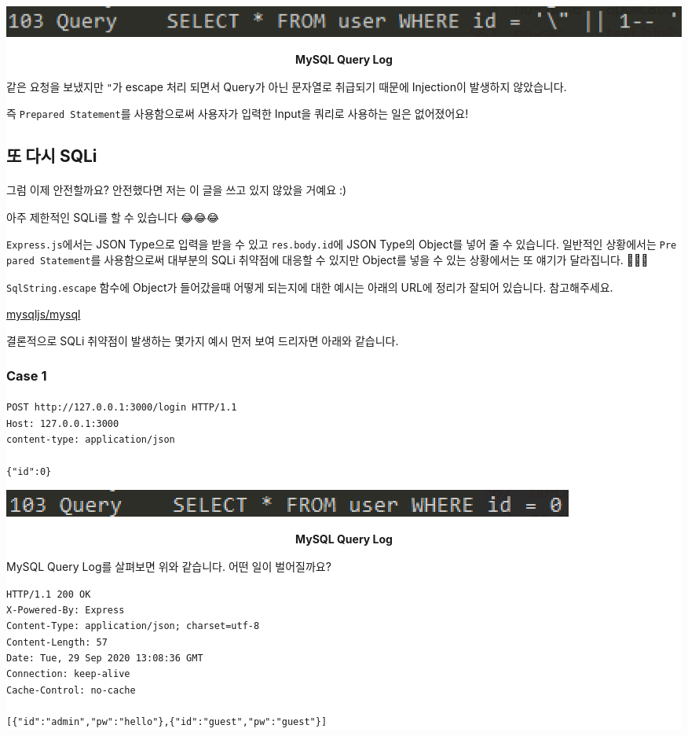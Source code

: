 ![/assets/2020-10-01/202010_soo1.png](/assets/2020-10-01/202010_soo1.png)

<center><b>MySQL Query Log</b></center>

같은 요청을 보냈지만 `"`가 escape 처리 되면서 Query가 아닌 문자열로 취급되기 때문에 Injection이 발생하지 않았습니다.

즉 `Prepared Statement`를 사용함으로써 사용자가 입력한 Input을 쿼리로 사용하는 일은 없어졌어요!

## 또 다시 SQLi

그럼 이제 안전할까요? 안전했다면 저는 이 글을 쓰고 있지 않았을 거예요 :) 

아주 제한적인 SQLi를 할 수 있습니다 😂😂😂

`Express.js`에서는 JSON Type으로 입력을 받을 수 있고 `res.body.id`에 JSON Type의 Object를 넣어 줄 수 있습니다. 일반적인 상황에서는 `Prepared Statement`를 사용함으로써 대부분의 SQLi 취약점에 대응할 수 있지만  Object를 넣을 수 있는 상황에서는 또 얘기가 달라집니다. 🤔🤔🤔

`SqlString.escape` 함수에 Object가 들어갔을때 어떻게 되는지에 대한 예시는 아래의 URL에 정리가 잘되어 있습니다. 참고해주세요.

[mysqljs/mysql](https://github.com/mysqljs/mysql/blob/ad014c82b2cbaf47acae1cc39e5533d3cb6eb882/test/unit/protocol/test-SqlString.js)

결론적으로 SQLi 취약점이 발생하는 몇가지 예시 먼저 보여 드리자면 아래와 같습니다.

### Case 1

```
POST http://127.0.0.1:3000/login HTTP/1.1
Host: 127.0.0.1:3000
content-type: application/json

{"id":0}
```

![/assets/2020-10-01/202010_soo2.png](/assets/2020-10-01/202010_soo2.png)

<center><b>MySQL Query Log</b></center>

MySQL Query Log를 살펴보면 위와 같습니다. 어떤 일이 벌어질까요?

```
HTTP/1.1 200 OK
X-Powered-By: Express
Content-Type: application/json; charset=utf-8
Content-Length: 57
Date: Tue, 29 Sep 2020 13:08:36 GMT
Connection: keep-alive
Cache-Control: no-cache

[{"id":"admin","pw":"hello"},{"id":"guest","pw":"guest"}]
```
